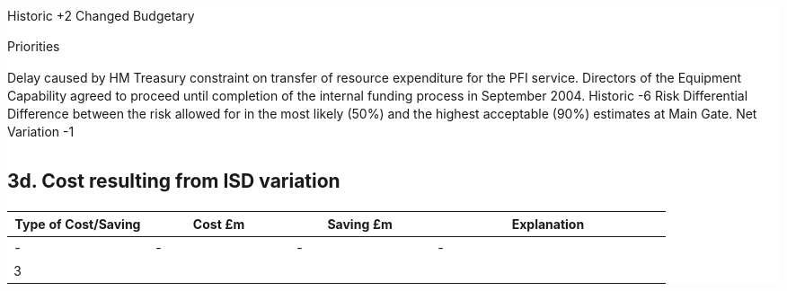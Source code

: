 </tr>
<tr>
<td>Historic</td>
<td>+2</td>
<td>
Changed Budgetary

Priorities</td>
<td>Delay caused by HM Treasury constraint on transfer of resource expenditure for the PFI service. Directors of the Equipment Capability agreed to proceed until completion of the internal funding process in September 2004.</td>
</tr>
<tr>
<td>Historic</td>
<td>-6</td>
<td>Risk Differential</td>
<td>Difference between the risk allowed for in the most likely (50%) and the highest acceptable (90%) estimates at Main Gate.</td>
</tr>
<tr>
<td>Net Variation</td>
<td>-1</td>
<td colspan="2"></td>
</tr>
</tbody>
</table>

## 3d. Cost resulting from ISD variation

<table>
<colgroup>
<col style="width: 21%" />
<col style="width: 21%" />
<col style="width: 21%" />
<col style="width: 35%" />
</colgroup>
<thead>
<tr>
<th>Type of Cost/Saving</th>
<th>
Cost £m
</th>
<th>
Saving £m
</th>
<th>Explanation</th>
</tr>
</thead>
<tbody>
<tr>
<td>
-
</td>
<td>
-
</td>
<td>-</td>
<td>
-
</td>
</tr>
<tr>
<td>
3